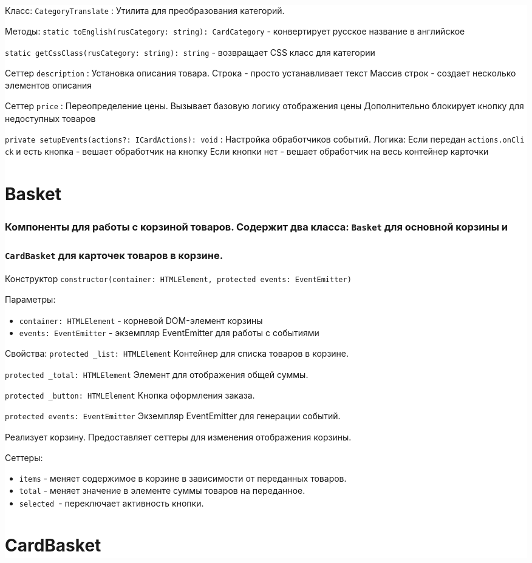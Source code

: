Класс: `CategoryTranslate` : Утилита для преобразования категорий.

Методы:
`static toEnglish(rusCategory: string): CardCategory` - конвертирует русское название в английское

`static getCssClass(rusCategory: string): string` - возвращает CSS класс для категории

Сеттер `description` : Установка описания товара.
Строка - просто устанавливает текст
Массив строк - создает несколько элементов описания

Сеттер `price` : Переопределение цены.
Вызывает базовую логику отображения цены
Дополнительно блокирует кнопку для недоступных товаров

`private setupEvents(actions?: ICardActions): void` : Настройка обработчиков событий.
Логика:
Если передан `actions.onClick` и есть кнопка - вешает обработчик на кнопку
Если кнопки нет - вешает обработчик на весь контейнер карточки

# Basket
### Компоненты для работы с корзиной товаров. Содержит два класса: `Basket` для основной корзины и 
### `CardBasket` для карточек товаров в корзине.

Конструктор
`constructor(container: HTMLElement, protected events: EventEmitter)`

Параметры:
* `container: HTMLElement` - корневой DOM-элемент корзины
* `events: EventEmitter` - экземпляр EventEmitter для работы с событиями

Свойства:
`protected _list: HTMLElement`
Контейнер для списка товаров в корзине.

`protected _total: HTMLElement`
Элемент для отображения общей суммы.

`protected _button: HTMLElement`
Кнопка оформления заказа.

`protected events: EventEmitter`
Экземпляр EventEmitter для генерации событий.

Реализует корзину. Предоставляет сеттеры для изменения отображения корзины.

Сеттеры:

* `items` - меняет содержимое в корзине в зависимости от переданных товаров.
* `total` - меняет значение в элементе суммы товаров на переданное.
* `selected `- переключает активность кнопки.

# CardBasket
